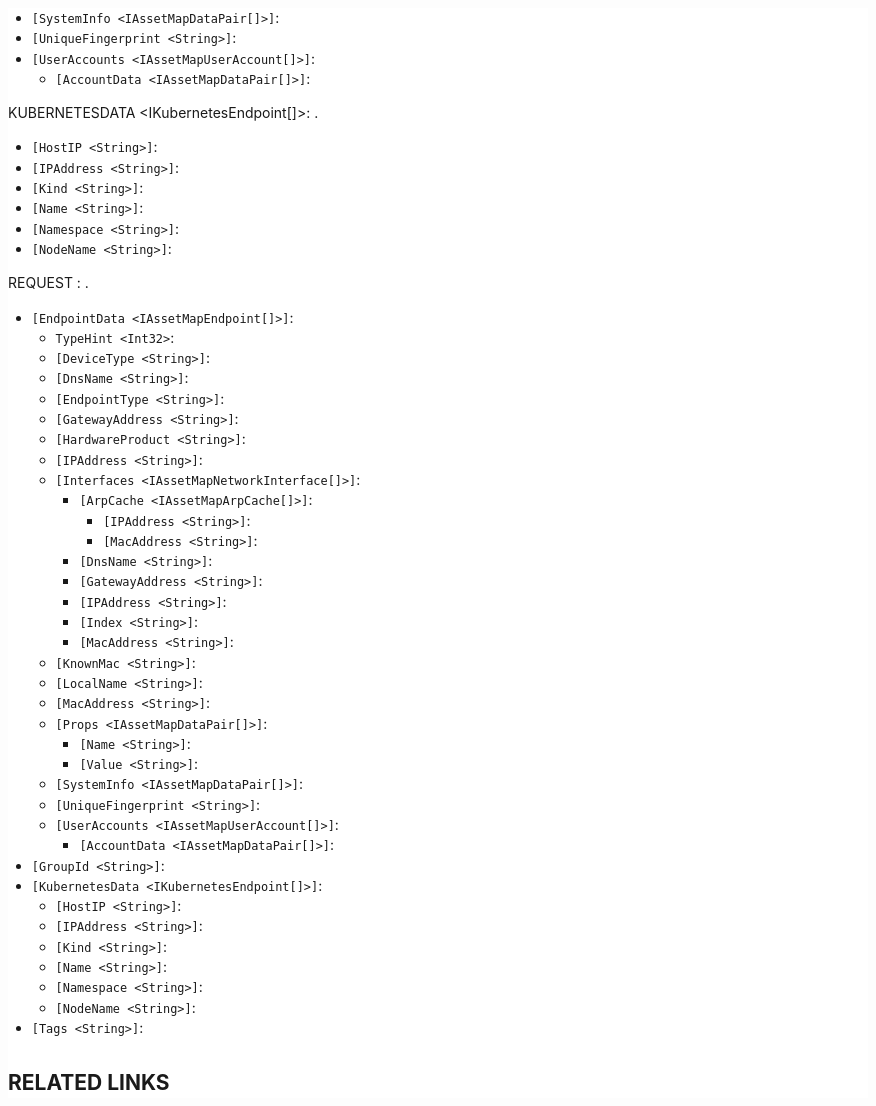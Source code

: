   - `[SystemInfo <IAssetMapDataPair[]>]`: 
  - `[UniqueFingerprint <String>]`: 
  - `[UserAccounts <IAssetMapUserAccount[]>]`: 
    - `[AccountData <IAssetMapDataPair[]>]`: 

KUBERNETESDATA <IKubernetesEndpoint[]>: .
  - `[HostIP <String>]`: 
  - `[IPAddress <String>]`: 
  - `[Kind <String>]`: 
  - `[Name <String>]`: 
  - `[Namespace <String>]`: 
  - `[NodeName <String>]`: 

REQUEST <IAssetMap>: .
  - `[EndpointData <IAssetMapEndpoint[]>]`: 
    - `TypeHint <Int32>`: 
    - `[DeviceType <String>]`: 
    - `[DnsName <String>]`: 
    - `[EndpointType <String>]`: 
    - `[GatewayAddress <String>]`: 
    - `[HardwareProduct <String>]`: 
    - `[IPAddress <String>]`: 
    - `[Interfaces <IAssetMapNetworkInterface[]>]`: 
      - `[ArpCache <IAssetMapArpCache[]>]`: 
        - `[IPAddress <String>]`: 
        - `[MacAddress <String>]`: 
      - `[DnsName <String>]`: 
      - `[GatewayAddress <String>]`: 
      - `[IPAddress <String>]`: 
      - `[Index <String>]`: 
      - `[MacAddress <String>]`: 
    - `[KnownMac <String>]`: 
    - `[LocalName <String>]`: 
    - `[MacAddress <String>]`: 
    - `[Props <IAssetMapDataPair[]>]`: 
      - `[Name <String>]`: 
      - `[Value <String>]`: 
    - `[SystemInfo <IAssetMapDataPair[]>]`: 
    - `[UniqueFingerprint <String>]`: 
    - `[UserAccounts <IAssetMapUserAccount[]>]`: 
      - `[AccountData <IAssetMapDataPair[]>]`: 
  - `[GroupId <String>]`: 
  - `[KubernetesData <IKubernetesEndpoint[]>]`: 
    - `[HostIP <String>]`: 
    - `[IPAddress <String>]`: 
    - `[Kind <String>]`: 
    - `[Name <String>]`: 
    - `[Namespace <String>]`: 
    - `[NodeName <String>]`: 
  - `[Tags <String>]`: 

## RELATED LINKS

